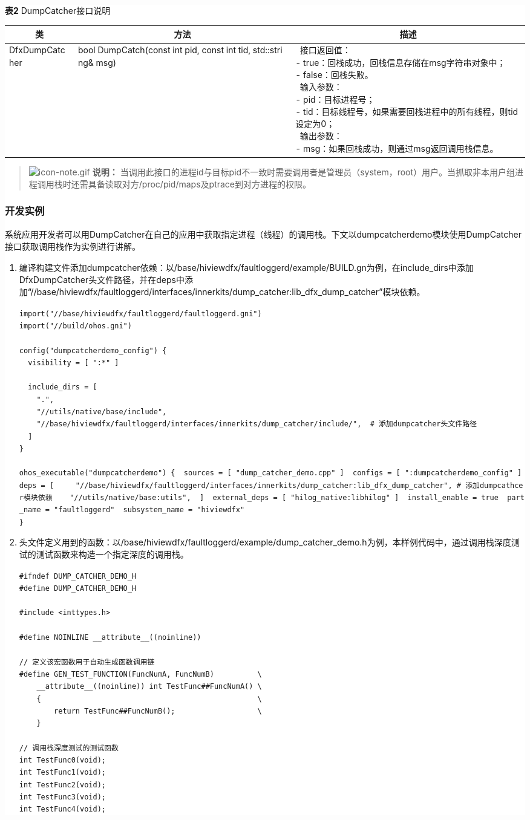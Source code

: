   **表2** DumpCatcher接口说明

| 类 | 方法 | 描述 | 
| -------- | -------- | -------- |
| DfxDumpCatcher | bool&nbsp;DumpCatch(const&nbsp;int&nbsp;pid,&nbsp;const&nbsp;int&nbsp;tid,&nbsp;std::string&amp;&nbsp;msg) | &nbsp;&nbsp;接口返回值：<br/>-&nbsp;true：回栈成功，回栈信息存储在msg字符串对象中；<br/>-&nbsp;false：回栈失败。<br/>&nbsp;&nbsp;输入参数：<br/>-&nbsp;pid：目标进程号；<br/>-&nbsp;tid：目标线程号，如果需要回栈进程中的所有线程，则tid设定为0；<br/>&nbsp;&nbsp;输出参数：<br/>-&nbsp;msg：如果回栈成功，则通过msg返回调用栈信息。 | 

> ![icon-note.gif](public_sys-resources/icon-note.gif) **说明：**
> 当调用此接口的进程id与目标pid不一致时需要调用者是管理员（system，root）用户。当抓取非本用户组进程调用栈时还需具备读取对方/proc/pid/maps及ptrace到对方进程的权限。


### 开发实例


系统应用开发者可以用DumpCatcher在自己的应用中获取指定进程（线程）的调用栈。下文以dumpcatcherdemo模块使用DumpCatcher接口获取调用栈作为实例进行讲解。


1. 编译构建文件添加dumpcatcher依赖：以/base/hiviewdfx/faultloggerd/example/BUILD.gn为例，在include_dirs中添加DfxDumpCatcher头文件路径，并在deps中添加“//base/hiviewdfx/faultloggerd/interfaces/innerkits/dump_catcher:lib_dfx_dump_catcher”模块依赖。
     
   ```
   import("//base/hiviewdfx/faultloggerd/faultloggerd.gni")
   import("//build/ohos.gni")
   
   config("dumpcatcherdemo_config") {
     visibility = [ ":*" ]
   
     include_dirs = [
       ".",
       "//utils/native/base/include",
       "//base/hiviewdfx/faultloggerd/interfaces/innerkits/dump_catcher/include/",  # 添加dumpcatcher头文件路径
     ]
   }
   
   ohos_executable("dumpcatcherdemo") {  sources = [ "dump_catcher_demo.cpp" ]  configs = [ ":dumpcatcherdemo_config" ]  deps = [     "//base/hiviewdfx/faultloggerd/interfaces/innerkits/dump_catcher:lib_dfx_dump_catcher", # 添加dumpcathcer模块依赖    "//utils/native/base:utils",  ]  external_deps = [ "hilog_native:libhilog" ]  install_enable = true  part_name = "faultloggerd"  subsystem_name = "hiviewdfx"
   }
   ```

2. 头文件定义用到的函数：以/base/hiviewdfx/faultloggerd/example/dump_catcher_demo.h为例，本样例代码中，通过调用栈深度测试的测试函数来构造一个指定深度的调用栈。
     
   ```
   #ifndef DUMP_CATCHER_DEMO_H
   #define DUMP_CATCHER_DEMO_H
   
   #include <inttypes.h>
   
   #define NOINLINE __attribute__((noinline))
   
   // 定义该宏函数用于自动生成函数调用链
   #define GEN_TEST_FUNCTION(FuncNumA, FuncNumB)          \
       __attribute__((noinline)) int TestFunc##FuncNumA() \
       {                                                  \
           return TestFunc##FuncNumB();                   \
       }
   
   // 调用栈深度测试的测试函数
   int TestFunc0(void);
   int TestFunc1(void);
   int TestFunc2(void);
   int TestFunc3(void);
   int TestFunc4(void);
   ```